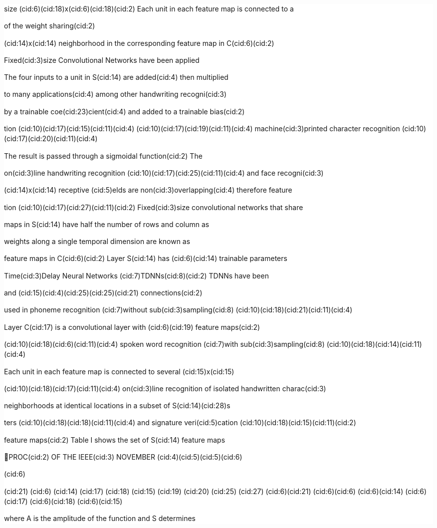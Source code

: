 size (cid:6)(cid:18)x(cid:6)(cid:18)(cid:2) Each unit in each feature map is connected to a

of the weight sharing(cid:2)

(cid:14)x(cid:14) neighborhood in the corresponding feature map in C(cid:6)(cid:2)

Fixed(cid:3)size Convolutional Networks have been applied

The four inputs to a unit in S(cid:14) are added(cid:4) then multiplied

to many applications(cid:4) among other handwriting recogni(cid:3)

by a trainable coe(cid:23)cient(cid:4) and added to a trainable bias(cid:2)

tion (cid:10)(cid:17)(cid:15)(cid:11)(cid:4) (cid:10)(cid:17)(cid:19)(cid:11)(cid:4) machine(cid:3)printed character recognition (cid:10)(cid:17)(cid:20)(cid:11)(cid:4)

The result is passed through a sigmoidal function(cid:2) The

on(cid:3)line handwriting recognition (cid:10)(cid:17)(cid:25)(cid:11)(cid:4) and face recogni(cid:3)

(cid:14)x(cid:14) receptive (cid:5)elds are non(cid:3)overlapping(cid:4) therefore feature

tion (cid:10)(cid:17)(cid:27)(cid:11)(cid:2) Fixed(cid:3)size convolutional networks that share

maps in S(cid:14) have half the number of rows and column as

weights along a single temporal dimension are known as

feature maps in C(cid:6)(cid:2) Layer S(cid:14) has (cid:6)(cid:14) trainable parameters

Time(cid:3)Delay Neural Networks (cid:7)TDNNs(cid:8)(cid:2) TDNNs have been

and (cid:15)(cid:4)(cid:25)(cid:25)(cid:21) connections(cid:2)

used in phoneme recognition (cid:7)without sub(cid:3)sampling(cid:8) (cid:10)(cid:18)(cid:21)(cid:11)(cid:4)

Layer C(cid:17) is a convolutional layer with (cid:6)(cid:19) feature maps(cid:2)

(cid:10)(cid:18)(cid:6)(cid:11)(cid:4) spoken word recognition (cid:7)with sub(cid:3)sampling(cid:8) (cid:10)(cid:18)(cid:14)(cid:11)(cid:4)

Each unit in each feature map is connected to several (cid:15)x(cid:15)

(cid:10)(cid:18)(cid:17)(cid:11)(cid:4) on(cid:3)line recognition of isolated handwritten charac(cid:3)

neighborhoods at identical locations in a subset of S(cid:14)(cid:28)s

ters (cid:10)(cid:18)(cid:18)(cid:11)(cid:4) and signature veri(cid:5)cation (cid:10)(cid:18)(cid:15)(cid:11)(cid:2)

feature maps(cid:2) Table I shows the set of S(cid:14) feature maps

PROC(cid:2) OF THE IEEE(cid:3) NOVEMBER (cid:4)(cid:5)(cid:5)(cid:6)

(cid:6)

(cid:21) (cid:6) (cid:14) (cid:17) (cid:18) (cid:15) (cid:19) (cid:20) (cid:25) (cid:27) (cid:6)(cid:21) (cid:6)(cid:6) (cid:6)(cid:14) (cid:6)(cid:17) (cid:6)(cid:18) (cid:6)(cid:15)

where A is the amplitude of the function and S determines
